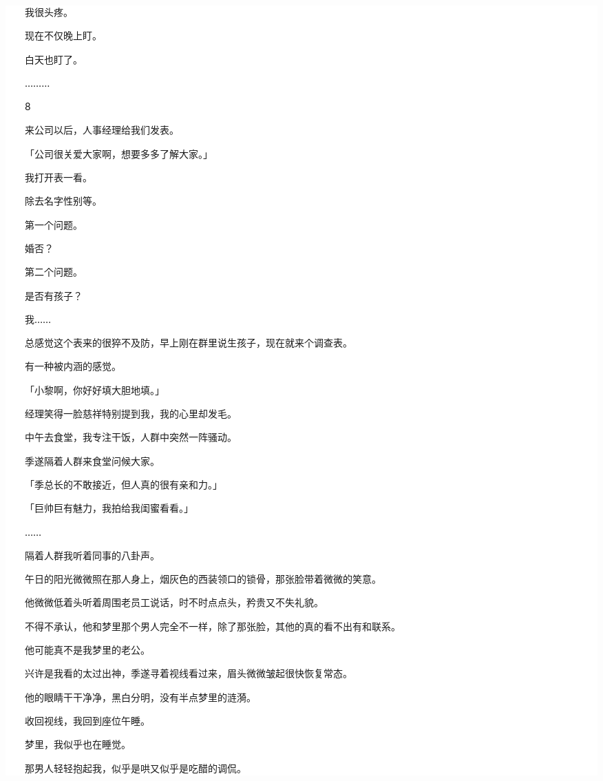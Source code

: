&emsp;&emsp;我很头疼。  
  
&emsp;&emsp;现在不仅晚上盯。  
  
&emsp;&emsp;白天也盯了。  
  
&emsp;&emsp;………  
  
&emsp;&emsp;8  
  
&emsp;&emsp;来公司以后，人事经理给我们发表。  
  
&emsp;&emsp;「公司很关爱大家啊，想要多多了解大家。」  
  
&emsp;&emsp;我打开表一看。  
  
&emsp;&emsp;除去名字性别等。  
  
&emsp;&emsp;第一个问题。  
  
&emsp;&emsp;婚否？  
  
&emsp;&emsp;第二个问题。  
  
&emsp;&emsp;是否有孩子？  
  
&emsp;&emsp;我……  
  
&emsp;&emsp;总感觉这个表来的很猝不及防，早上刚在群里说生孩子，现在就来个调查表。  
  
&emsp;&emsp;有一种被内涵的感觉。  
  
&emsp;&emsp;「小黎啊，你好好填大胆地填。」  
  
&emsp;&emsp;经理笑得一脸慈祥特别提到我，我的心里却发毛。  
  
&emsp;&emsp;中午去食堂，我专注干饭，人群中突然一阵骚动。  
  
&emsp;&emsp;季遂隔着人群来食堂问候大家。  
  
&emsp;&emsp;「季总长的不敢接近，但人真的很有亲和力。」  
  
&emsp;&emsp;「巨帅巨有魅力，我拍给我闺蜜看看。」  
  
&emsp;&emsp;……  
  
&emsp;&emsp;隔着人群我听着同事的八卦声。  
  
&emsp;&emsp;午日的阳光微微照在那人身上，烟灰色的西装领口的锁骨，那张脸带着微微的笑意。  
  
&emsp;&emsp;他微微低着头听着周围老员工说话，时不时点点头，矜贵又不失礼貌。  
  
&emsp;&emsp;不得不承认，他和梦里那个男人完全不一样，除了那张脸，其他的真的看不出有和联系。  
  
&emsp;&emsp;他可能真不是我梦里的老公。  
  
&emsp;&emsp;兴许是我看的太过出神，季遂寻着视线看过来，眉头微微皱起很快恢复常态。  
  
&emsp;&emsp;他的眼睛干干净净，黑白分明，没有半点梦里的涟漪。  
  
&emsp;&emsp;收回视线，我回到座位午睡。  
  
&emsp;&emsp;梦里，我似乎也在睡觉。  
  
&emsp;&emsp;那男人轻轻抱起我，似乎是哄又似乎是吃醋的调侃。  
  